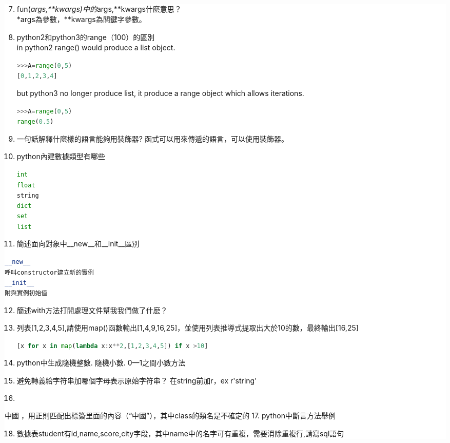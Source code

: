 7. fun(*args,**kwargs)中的*args,**kwargs什麽意思？  
    *args為參數，**kwargs為關鍵字參數。
    
8. python2和python3的range（100）的區別  
    in python2 range() would produce a list object.
    ```python
    >>>A=range(0,5)
    [0,1,2,3,4]
    ```
    but python3 no longer produce list, it produce a range object which allows iterations.
    ```python
    >>>A=range(0,5)
    range(0.5)
    ```

9. 一句話解釋什麽樣的語言能夠用裝飾器?
函式可以用來傳遞的語言，可以使用裝飾器。

10. python內建數據類型有哪些
    ```python
    int
    float
    string
    dict
    set
    list
    
    ```

11. 簡述面向對象中__new__和__init__區別
```python
__new__
呼叫constructor建立新的實例
__init__
附與實例初始值

```

12. 簡述with方法打開處理文件幫我我們做了什麽？

13. 列表[1,2,3,4,5],請使用map()函數輸出[1,4,9,16,25]，並使用列表推導式提取出大於10的數，最終輸出[16,25]
    ```python
    [x for x in map(lambda x:x**2,[1,2,3,4,5]) if x >10]
    ```
14. python中生成隨機整數. 隨機小數. 0—1之間小數方法

15. 避免轉義給字符串加哪個字母表示原始字符串？
    在string前加r，ex r'string'

16. 

中國
，用正則匹配出標簽里面的內容（“中國”），其中class的類名是不確定的
17. python中斷言方法舉例

18. 數據表student有id,name,score,city字段，其中name中的名字可有重複，需要消除重複行,請寫sql語句
